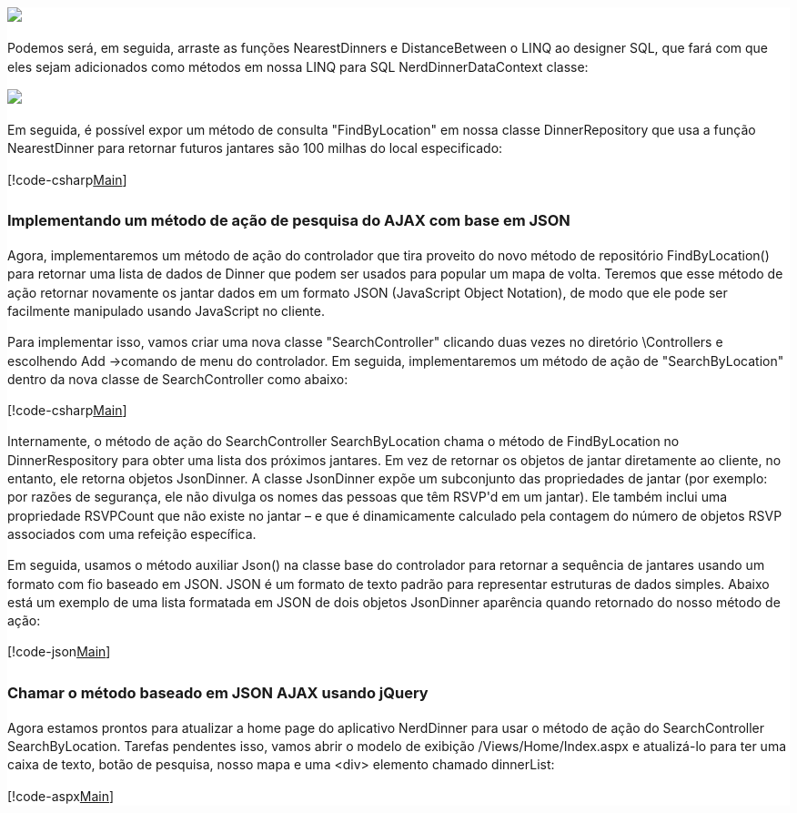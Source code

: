 ![](use-ajax-to-implement-mapping-scenarios/_static/image10.png)

Podemos será, em seguida, arraste as funções NearestDinners e DistanceBetween o LINQ ao designer SQL, que fará com que eles sejam adicionados como métodos em nossa LINQ para SQL NerdDinnerDataContext classe:

![](use-ajax-to-implement-mapping-scenarios/_static/image11.png)

Em seguida, é possível expor um método de consulta "FindByLocation" em nossa classe DinnerRepository que usa a função NearestDinner para retornar futuros jantares são 100 milhas do local especificado:

[!code-csharp[Main](use-ajax-to-implement-mapping-scenarios/samples/sample9.cs)]

### <a name="implementing-a-json-based-ajax-search-action-method"></a>Implementando um método de ação de pesquisa do AJAX com base em JSON

Agora, implementaremos um método de ação do controlador que tira proveito do novo método de repositório FindByLocation() para retornar uma lista de dados de Dinner que podem ser usados para popular um mapa de volta. Teremos que esse método de ação retornar novamente os jantar dados em um formato JSON (JavaScript Object Notation), de modo que ele pode ser facilmente manipulado usando JavaScript no cliente.

Para implementar isso, vamos criar uma nova classe "SearchController" clicando duas vezes no diretório \Controllers e escolhendo Add -&gt;comando de menu do controlador. Em seguida, implementaremos um método de ação de "SearchByLocation" dentro da nova classe de SearchController como abaixo:

[!code-csharp[Main](use-ajax-to-implement-mapping-scenarios/samples/sample10.cs)]

Internamente, o método de ação do SearchController SearchByLocation chama o método de FindByLocation no DinnerRespository para obter uma lista dos próximos jantares. Em vez de retornar os objetos de jantar diretamente ao cliente, no entanto, ele retorna objetos JsonDinner. A classe JsonDinner expõe um subconjunto das propriedades de jantar (por exemplo: por razões de segurança, ele não divulga os nomes das pessoas que têm RSVP'd em um jantar). Ele também inclui uma propriedade RSVPCount que não existe no jantar – e que é dinamicamente calculado pela contagem do número de objetos RSVP associados com uma refeição específica.

Em seguida, usamos o método auxiliar Json() na classe base do controlador para retornar a sequência de jantares usando um formato com fio baseado em JSON. JSON é um formato de texto padrão para representar estruturas de dados simples. Abaixo está um exemplo de uma lista formatada em JSON de dois objetos JsonDinner aparência quando retornado do nosso método de ação:

[!code-json[Main](use-ajax-to-implement-mapping-scenarios/samples/sample11.json)]

### <a name="calling-the-json-based-ajax-method-using-jquery"></a>Chamar o método baseado em JSON AJAX usando jQuery

Agora estamos prontos para atualizar a home page do aplicativo NerdDinner para usar o método de ação do SearchController SearchByLocation. Tarefas pendentes isso, vamos abrir o modelo de exibição /Views/Home/Index.aspx e atualizá-lo para ter uma caixa de texto, botão de pesquisa, nosso mapa e uma &lt;div&gt; elemento chamado dinnerList:

[!code-aspx[Main](use-ajax-to-implement-mapping-scenarios/samples/sample12.aspx)]
